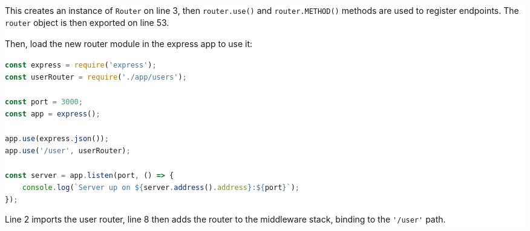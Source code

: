 This creates an instance of `Router` on line 3, then `router.use()` and `router.METHOD()` methods are used to register endpoints. The `router` object is then exported on line 53.

Then, load the new router module in the express app to use it:

```js
const express = require('express');
const userRouter = require('./app/users');

const port = 3000;
const app = express();

app.use(express.json());
app.use('/user', userRouter);

const server = app.listen(port, () => {
    console.log(`Server up on ${server.address().address}:${port}`);
});
```

Line 2 imports the user router, line 8 then adds the router to the middleware stack, binding to the `'/user'` path.

</div>